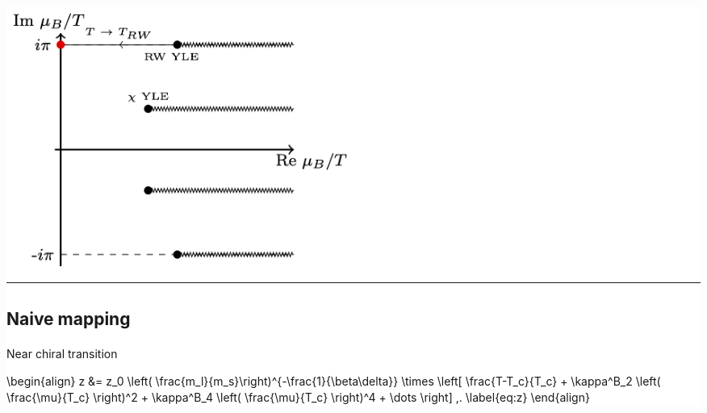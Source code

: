 <img src="img/YLEtoRW.png" width=50% >

---

## Naive mapping



Near chiral transition

 <div class="medmath">

\begin{align} z &= z_0 \left( \frac{m_l}{m_s}\right)^{-\frac{1}{\beta\delta}}
\times \left[ \frac{T-T_c}{T_c} + \kappa^B_2 \left( \frac{\mu}{T_c} \right)^2 +
\kappa^B_4 \left( \frac{\mu}{T_c} \right)^4 + \dots \right] \,. \label{eq:z}
\end{align}

</div>
